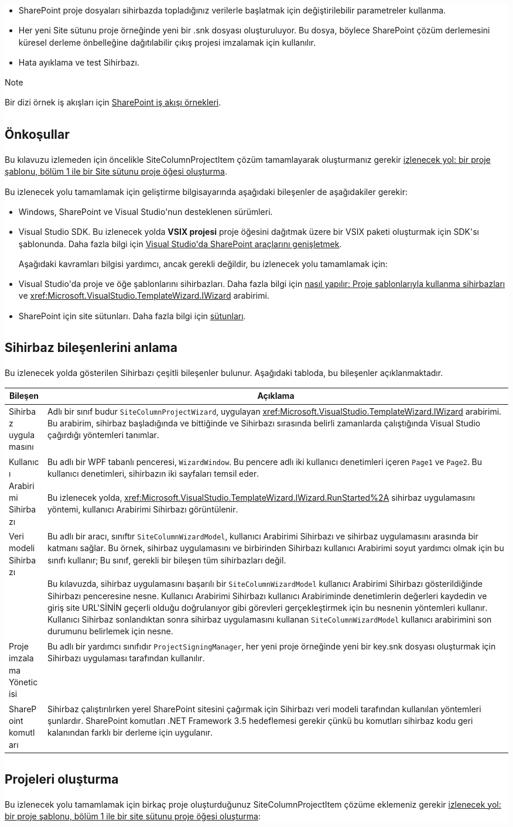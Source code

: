 -   SharePoint proje dosyaları sihirbazda topladığınız verilerle başlatmak için değiştirilebilir parametreler kullanma.  
  
-   Her yeni Site sütunu proje örneğinde yeni bir .snk dosyası oluşturuluyor. Bu dosya, böylece SharePoint çözüm derlemesini küresel derleme önbelleğine dağıtılabilir çıkış projesi imzalamak için kullanılır.  
  
-   Hata ayıklama ve test Sihirbazı.  
  
> [!NOTE]  
> Bir dizi örnek iş akışları için [SharePoint iş akışı örnekleri](https://docs.microsoft.com/sharepoint/dev/general-development/sharepoint-workflow-samples).  
  
## <a name="prerequisites"></a>Önkoşullar  
 Bu kılavuzu izlemeden için öncelikle SiteColumnProjectItem çözüm tamamlayarak oluşturmanız gerekir [izlenecek yol: bir proje şablonu, bölüm 1 ile bir Site sütunu proje öğesi oluşturma](../sharepoint/walkthrough-creating-a-site-column-project-item-with-a-project-template-part-1.md).  
  
 Bu izlenecek yolu tamamlamak için geliştirme bilgisayarında aşağıdaki bileşenler de aşağıdakiler gerekir:  
  
- Windows, SharePoint ve Visual Studio'nun desteklenen sürümleri.
  
- Visual Studio SDK. Bu izlenecek yolda **VSIX projesi** proje öğesini dağıtmak üzere bir VSIX paketi oluşturmak için SDK'sı şablonunda. Daha fazla bilgi için [Visual Studio'da SharePoint araçlarını genişletmek](../sharepoint/extending-the-sharepoint-tools-in-visual-studio.md).  
  
  Aşağıdaki kavramları bilgisi yardımcı, ancak gerekli değildir, bu izlenecek yolu tamamlamak için:  
  
- Visual Studio'da proje ve öğe şablonlarını sihirbazları. Daha fazla bilgi için [nasıl yapılır: Proje şablonlarıyla kullanma sihirbazları](../extensibility/how-to-use-wizards-with-project-templates.md) ve <xref:Microsoft.VisualStudio.TemplateWizard.IWizard> arabirimi.  
  
- SharePoint için site sütunları. Daha fazla bilgi için [sütunları](http://go.microsoft.com/fwlink/?LinkId=183547).  
  
## <a name="understand-the-wizard-components"></a>Sihirbaz bileşenlerini anlama
 Bu izlenecek yolda gösterilen Sihirbazı çeşitli bileşenler bulunur. Aşağıdaki tabloda, bu bileşenler açıklanmaktadır.  
  
|Bileşen|Açıklama|  
|---------------|-----------------|  
|Sihirbaz uygulamasını|Adlı bir sınıf budur `SiteColumnProjectWizard`, uygulayan <xref:Microsoft.VisualStudio.TemplateWizard.IWizard> arabirimi. Bu arabirim, sihirbaz başladığında ve bittiğinde ve Sihirbazı sırasında belirli zamanlarda çalıştığında Visual Studio çağırdığı yöntemleri tanımlar.|  
|Kullanıcı Arabirimi Sihirbazı|Bu adlı bir WPF tabanlı penceresi, `WizardWindow`. Bu pencere adlı iki kullanıcı denetimleri içeren `Page1` ve `Page2`. Bu kullanıcı denetimleri, sihirbazın iki sayfaları temsil eder.<br /><br /> Bu izlenecek yolda, <xref:Microsoft.VisualStudio.TemplateWizard.IWizard.RunStarted%2A> sihirbaz uygulamasını yöntemi, kullanıcı Arabirimi Sihirbazı görüntülenir.|  
|Veri modeli Sihirbazı|Bu adlı bir aracı, sınıftır `SiteColumnWizardModel`, kullanıcı Arabirimi Sihirbazı ve sihirbaz uygulamasını arasında bir katmanı sağlar. Bu örnek, sihirbaz uygulamasını ve birbirinden Sihirbazı kullanıcı Arabirimi soyut yardımcı olmak için bu sınıfı kullanır; Bu sınıf, gerekli bir bileşen tüm sihirbazları değil.<br /><br /> Bu kılavuzda, sihirbaz uygulamasını başarılı bir `SiteColumnWizardModel` kullanıcı Arabirimi Sihirbazı gösterildiğinde Sihirbazı penceresine nesne. Kullanıcı Arabirimi Sihirbazı kullanıcı Arabiriminde denetimlerin değerleri kaydedin ve giriş site URL'SİNİN geçerli olduğu doğrulanıyor gibi görevleri gerçekleştirmek için bu nesnenin yöntemleri kullanır. Kullanıcı Sihirbaz sonlandıktan sonra sihirbaz uygulamasını kullanan `SiteColumnWizardModel` kullanıcı arabirimini son durumunu belirlemek için nesne.|  
|Proje imzalama Yöneticisi|Bu adlı bir yardımcı sınıfıdır `ProjectSigningManager`, her yeni proje örneğinde yeni bir key.snk dosyası oluşturmak için Sihirbazı uygulaması tarafından kullanılır.|  
|SharePoint komutları|Sihirbaz çalıştırılırken yerel SharePoint sitesini çağırmak için Sihirbazı veri modeli tarafından kullanılan yöntemleri şunlardır. SharePoint komutları .NET Framework 3.5 hedeflemesi gerekir çünkü bu komutları sihirbaz kodu geri kalanından farklı bir derleme için uygulanır.|  
  
## <a name="create-the-projects"></a>Projeleri oluşturma
 Bu izlenecek yolu tamamlamak için birkaç proje oluşturduğunuz SiteColumnProjectItem çözüme eklemeniz gerekir [izlenecek yol: bir proje şablonu, bölüm 1 ile bir site sütunu proje öğesi oluşturma](../sharepoint/walkthrough-creating-a-site-column-project-item-with-a-project-template-part-1.md):  
  